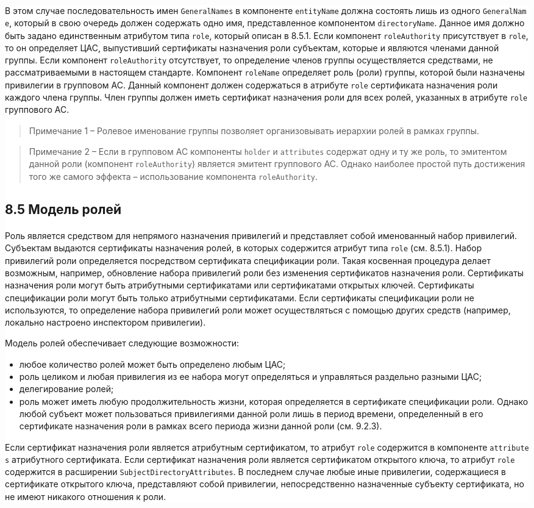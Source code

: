 В этом случае последовательность имен `GeneralNames` в компоненте `entityName` 
должна состоять лишь из одного `GeneralName`, который в свою очередь должен 
содержать одно имя, представленное компонентом `directoryName`. Данное имя 
должно быть задано единственным атрибутом типа `role`, который описан в 
8.5.1. Если компонент `roleAuthority` присутствует в `role`, то он определяет 
ЦАС, выпустивший сертификаты назначения роли субъектам, которые и являются 
членами данной группы. Если компонент `roleAuthority` отсутствует, то 
определение членов группы осуществляется средствами, не рассматриваемыми 
в настоящем стандарте. Компонент `roleName` определяет роль (роли) группы, 
которой были назначены привилегии в групповом АС. Данный компонент должен 
содержаться в атрибуте `role` сертификата назначения роли каждого члена 
группы. Член группы должен иметь сертификат назначения роли для всех 
ролей, указанных в атрибуте `role` группового АС. 

>Примечание 1 – Ролевое именование группы позволяет организовывать 
иерархии ролей в рамках группы.  

>Примечание 2 – Если в групповом АС компоненты `holder` и `attributes` 
содержат одну и ту же роль, то эмитентом данной роли (компонент 
`roleAuthority`) является эмитент группового АС. Однако наиболее простой 
путь достижения того же самого эффекта –  использование компонента 
`roleAuthority`. 

## 8.5 Модель ролей

Роль является средством для непрямого назначения привилегий и представляет 
собой именованный набор привилегий. Субъектам выдаются сертификаты 
назначения ролей, в которых содержится атрибут типа `role` (см. 8.5.1). 
Набор привилегий роли определяется посредством сертификата спецификации 
роли. Такая косвенная процедура делает возможным, например, обновление 
набора привилегий роли без изменения сертификатов назначения роли. 
Сертификаты назначения роли могут быть атрибутными сертификатами или 
сертификатами открытых ключей. Сертификаты спецификации роли могут быть 
только атрибутными сертификатами. Если сертификаты спецификации роли не 
используются, то определение набора привилегий роли может осуществляться с 
помощью других средств (например, локально настроено инспектором 
привилегии). 

Модель ролей обеспечивает следующие возможности:

- любое количество ролей может быть определено любым ЦАС; 
- роль целиком и любая привилегия из ее набора могут определяться и 
управляться раздельно разными ЦАС; 
- делегирование ролей; 
- роль может иметь любую продолжительность жизни, которая определяется в 
сертификате спецификации роли. Однако любой субъект может пользоваться 
привилегиями данной роли лишь в период времени, определенный в его 
сертификате назначения роли в рамках всего периода жизни данной роли (см. 
9.2.3). 

Если сертификат назначения роли является атрибутным сертификатом, то 
атрибут `role` содержится в компоненте `attributes` атрибутного сертификата. 
Если сертификат назначения роли является сертификатом открытого ключа, то 
атрибут `role` содержится в расширении `SubjectDirectoryAttributes`. В 
последнем случае любые иные привилегии, содержащиеся в сертификате 
открытого ключа, представляют собой привилегии, непосредственно 
назначенные субъекту сертификата, но не имеют никакого отношения к роли. 
